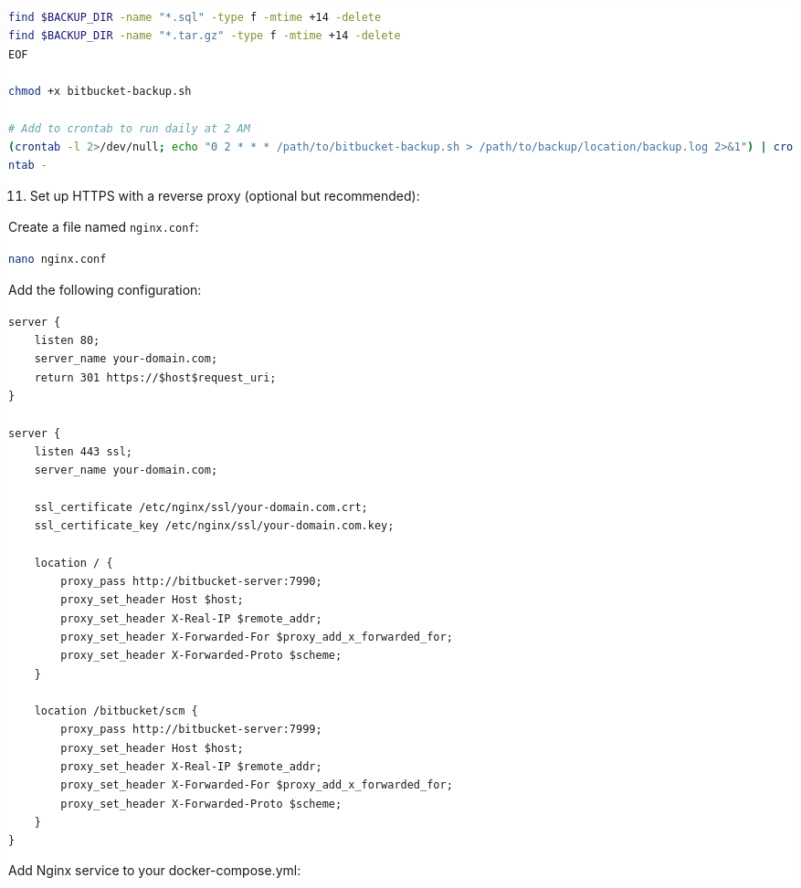 ```bash
find $BACKUP_DIR -name "*.sql" -type f -mtime +14 -delete
find $BACKUP_DIR -name "*.tar.gz" -type f -mtime +14 -delete
EOF

chmod +x bitbucket-backup.sh

# Add to crontab to run daily at 2 AM
(crontab -l 2>/dev/null; echo "0 2 * * * /path/to/bitbucket-backup.sh > /path/to/backup/location/backup.log 2>&1") | crontab -
```

11. Set up HTTPS with a reverse proxy (optional but recommended):

Create a file named `nginx.conf`:

```bash
nano nginx.conf
```

Add the following configuration:

```nginx
server {
    listen 80;
    server_name your-domain.com;
    return 301 https://$host$request_uri;
}

server {
    listen 443 ssl;
    server_name your-domain.com;

    ssl_certificate /etc/nginx/ssl/your-domain.com.crt;
    ssl_certificate_key /etc/nginx/ssl/your-domain.com.key;

    location / {
        proxy_pass http://bitbucket-server:7990;
        proxy_set_header Host $host;
        proxy_set_header X-Real-IP $remote_addr;
        proxy_set_header X-Forwarded-For $proxy_add_x_forwarded_for;
        proxy_set_header X-Forwarded-Proto $scheme;
    }

    location /bitbucket/scm {
        proxy_pass http://bitbucket-server:7999;
        proxy_set_header Host $host;
        proxy_set_header X-Real-IP $remote_addr;
        proxy_set_header X-Forwarded-For $proxy_add_x_forwarded_for;
        proxy_set_header X-Forwarded-Proto $scheme;
    }
}
```

Add Nginx service to your docker-compose.yml:
